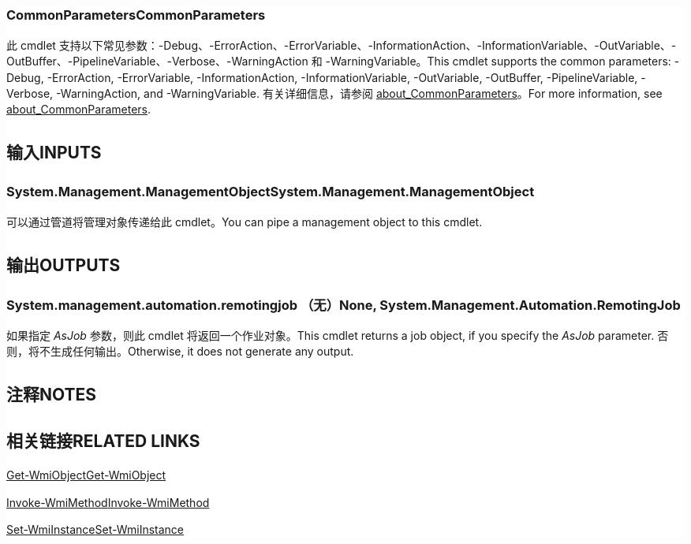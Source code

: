 ### <span data-ttu-id="18d8d-212">CommonParameters</span><span class="sxs-lookup"><span data-stu-id="18d8d-212">CommonParameters</span></span>
<span data-ttu-id="18d8d-213">此 cmdlet 支持以下常见参数：-Debug、-ErrorAction、-ErrorVariable、-InformationAction、-InformationVariable、-OutVariable、-OutBuffer、-PipelineVariable、-Verbose、-WarningAction 和 -WarningVariable。</span><span class="sxs-lookup"><span data-stu-id="18d8d-213">This cmdlet supports the common parameters: -Debug, -ErrorAction, -ErrorVariable, -InformationAction, -InformationVariable, -OutVariable, -OutBuffer, -PipelineVariable, -Verbose, -WarningAction, and -WarningVariable.</span></span> <span data-ttu-id="18d8d-214">有关详细信息，请参阅 [about_CommonParameters](https://go.microsoft.com/fwlink/?LinkID=113216)。</span><span class="sxs-lookup"><span data-stu-id="18d8d-214">For more information, see [about_CommonParameters](https://go.microsoft.com/fwlink/?LinkID=113216).</span></span>

## <span data-ttu-id="18d8d-215">输入</span><span class="sxs-lookup"><span data-stu-id="18d8d-215">INPUTS</span></span>

### <span data-ttu-id="18d8d-216">System.Management.ManagementObject</span><span class="sxs-lookup"><span data-stu-id="18d8d-216">System.Management.ManagementObject</span></span>
<span data-ttu-id="18d8d-217">可以通过管道将管理对象传递给此 cmdlet。</span><span class="sxs-lookup"><span data-stu-id="18d8d-217">You can pipe a management object to this cmdlet.</span></span>

## <span data-ttu-id="18d8d-218">输出</span><span class="sxs-lookup"><span data-stu-id="18d8d-218">OUTPUTS</span></span>

### <span data-ttu-id="18d8d-219">System.management.automation.remotingjob （无）</span><span class="sxs-lookup"><span data-stu-id="18d8d-219">None, System.Management.Automation.RemotingJob</span></span>
<span data-ttu-id="18d8d-220">如果指定 *AsJob* 参数，则此 cmdlet 将返回一个作业对象。</span><span class="sxs-lookup"><span data-stu-id="18d8d-220">This cmdlet returns a job object, if you specify the *AsJob* parameter.</span></span>
<span data-ttu-id="18d8d-221">否则，将不生成任何输出。</span><span class="sxs-lookup"><span data-stu-id="18d8d-221">Otherwise, it does not generate any output.</span></span>

## <span data-ttu-id="18d8d-222">注释</span><span class="sxs-lookup"><span data-stu-id="18d8d-222">NOTES</span></span>

## <span data-ttu-id="18d8d-223">相关链接</span><span class="sxs-lookup"><span data-stu-id="18d8d-223">RELATED LINKS</span></span>

[<span data-ttu-id="18d8d-224">Get-WmiObject</span><span class="sxs-lookup"><span data-stu-id="18d8d-224">Get-WmiObject</span></span>](Get-WmiObject.md)

[<span data-ttu-id="18d8d-225">Invoke-WmiMethod</span><span class="sxs-lookup"><span data-stu-id="18d8d-225">Invoke-WmiMethod</span></span>](Invoke-WmiMethod.md)

[<span data-ttu-id="18d8d-226">Set-WmiInstance</span><span class="sxs-lookup"><span data-stu-id="18d8d-226">Set-WmiInstance</span></span>](Set-WmiInstance.md)
